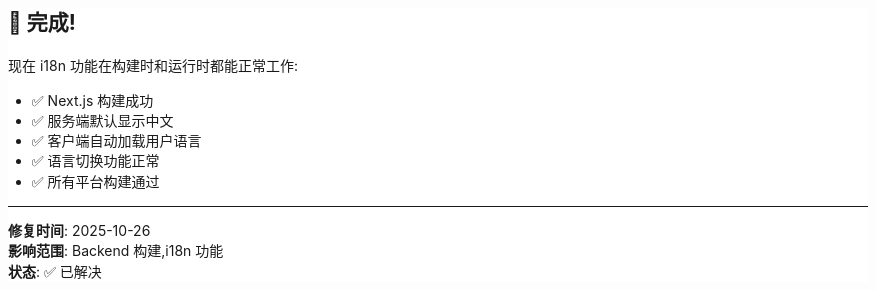 ## 🎉 完成!

现在 i18n 功能在构建时和运行时都能正常工作:
- ✅ Next.js 构建成功
- ✅ 服务端默认显示中文
- ✅ 客户端自动加载用户语言
- ✅ 语言切换功能正常
- ✅ 所有平台构建通过

---

**修复时间**: 2025-10-26  
**影响范围**: Backend 构建,i18n 功能  
**状态**: ✅ 已解决

